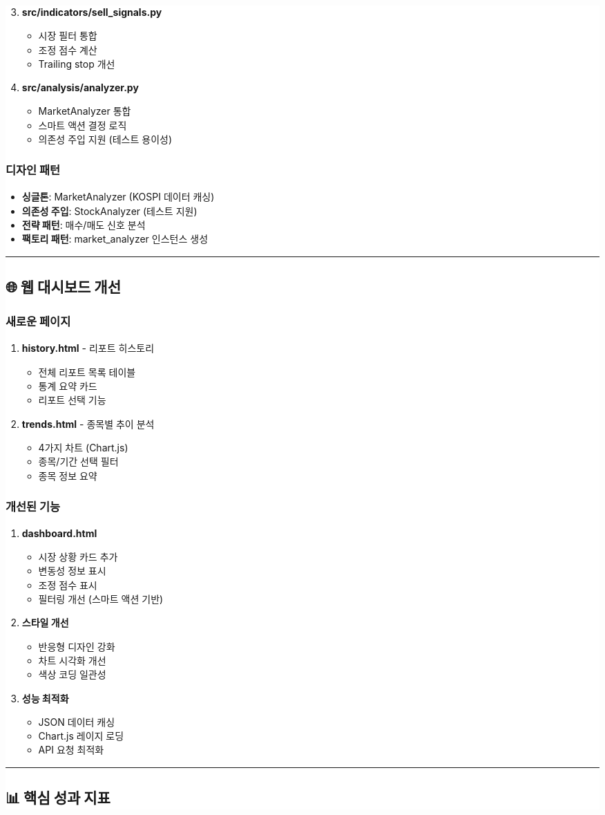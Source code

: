 3. **src/indicators/sell_signals.py**
   - 시장 필터 통합
   - 조정 점수 계산
   - Trailing stop 개선

4. **src/analysis/analyzer.py**
   - MarketAnalyzer 통합
   - 스마트 액션 결정 로직
   - 의존성 주입 지원 (테스트 용이성)

### 디자인 패턴
- **싱글톤**: MarketAnalyzer (KOSPI 데이터 캐싱)
- **의존성 주입**: StockAnalyzer (테스트 지원)
- **전략 패턴**: 매수/매도 신호 분석
- **팩토리 패턴**: market_analyzer 인스턴스 생성

---

## 🌐 웹 대시보드 개선

### 새로운 페이지
1. **history.html** - 리포트 히스토리
   - 전체 리포트 목록 테이블
   - 통계 요약 카드
   - 리포트 선택 기능

2. **trends.html** - 종목별 추이 분석
   - 4가지 차트 (Chart.js)
   - 종목/기간 선택 필터
   - 종목 정보 요약

### 개선된 기능
1. **dashboard.html**
   - 시장 상황 카드 추가
   - 변동성 정보 표시
   - 조정 점수 표시
   - 필터링 개선 (스마트 액션 기반)

2. **스타일 개선**
   - 반응형 디자인 강화
   - 차트 시각화 개선
   - 색상 코딩 일관성

3. **성능 최적화**
   - JSON 데이터 캐싱
   - Chart.js 레이지 로딩
   - API 요청 최적화

---

## 📊 핵심 성과 지표
